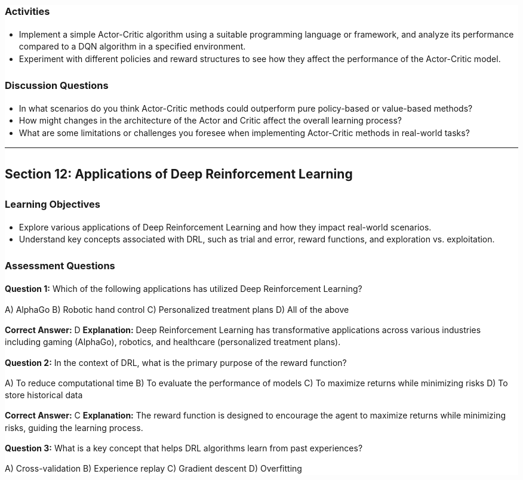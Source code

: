 ### Activities
- Implement a simple Actor-Critic algorithm using a suitable programming language or framework, and analyze its performance compared to a DQN algorithm in a specified environment.
- Experiment with different policies and reward structures to see how they affect the performance of the Actor-Critic model.

### Discussion Questions
- In what scenarios do you think Actor-Critic methods could outperform pure policy-based or value-based methods?
- How might changes in the architecture of the Actor and Critic affect the overall learning process?
- What are some limitations or challenges you foresee when implementing Actor-Critic methods in real-world tasks?

---

## Section 12: Applications of Deep Reinforcement Learning

### Learning Objectives
- Explore various applications of Deep Reinforcement Learning and how they impact real-world scenarios.
- Understand key concepts associated with DRL, such as trial and error, reward functions, and exploration vs. exploitation.

### Assessment Questions

**Question 1:** Which of the following applications has utilized Deep Reinforcement Learning?

  A) AlphaGo
  B) Robotic hand control
  C) Personalized treatment plans
  D) All of the above

**Correct Answer:** D
**Explanation:** Deep Reinforcement Learning has transformative applications across various industries including gaming (AlphaGo), robotics, and healthcare (personalized treatment plans).

**Question 2:** In the context of DRL, what is the primary purpose of the reward function?

  A) To reduce computational time
  B) To evaluate the performance of models
  C) To maximize returns while minimizing risks
  D) To store historical data

**Correct Answer:** C
**Explanation:** The reward function is designed to encourage the agent to maximize returns while minimizing risks, guiding the learning process.

**Question 3:** What is a key concept that helps DRL algorithms learn from past experiences?

  A) Cross-validation
  B) Experience replay
  C) Gradient descent
  D) Overfitting

